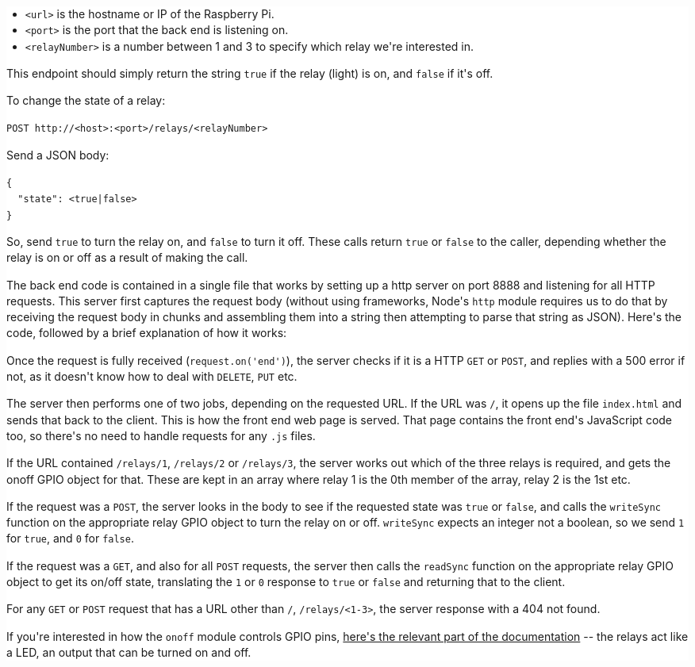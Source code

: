 * `<url>` is the hostname or IP of the Raspberry Pi.
* `<port>` is the port that the back end is listening on.
* `<relayNumber>` is a number between 1 and 3 to specify which relay we're interested in.

This endpoint should simply return the string `true` if the relay (light) is on, and `false` if it's off.

To change the state of a relay:

```
POST http://<host>:<port>/relays/<relayNumber>
```

Send a JSON body:

```
{
  "state": <true|false>
}
```

So, send `true` to turn the relay on, and `false` to turn it off.  These calls return `true` or `false` to the caller, depending whether the relay is on or off as a result of making the call.

The back end code is contained in a single file that works by setting up a http server on port 8888 and listening for all HTTP requests.  This server first captures the request body (without using frameworks, Node's `http` module requires us to do that by receiving the request body in chunks and assembling them into a string then attempting to parse that string as JSON).  Here's the code, followed by a brief explanation of how it works:

<script src="https://gist.github.com/simonprickett/279f7e4f137b40c33d1d5cd29058b513.js"></script>

Once the request is fully received (`request.on('end')`), the server checks if it is a HTTP `GET` or `POST`, and replies with a 500 error if not, as it doesn't know how to deal with `DELETE`, `PUT` etc.

The server then performs one of two jobs, depending on the requested URL.  If the URL was `/`, it opens up the file `index.html` and sends that back to the client.  This is how the front end web page is served.  That page contains the front end's JavaScript code too, so there's no need to handle requests for any `.js` files.

If the URL contained `/relays/1`, `/relays/2` or `/relays/3`, the server works out which of the three relays is required, and gets the onoff GPIO object for that.  These are kept in an array where relay 1 is the 0th member of the array, relay 2 is the 1st etc.

If the request was a `POST`, the server looks in the body to see if the requested state was `true` or `false`, and calls the `writeSync` function on the appropriate relay GPIO object to turn the relay on or off.  `writeSync` expects an integer not a boolean, so we send `1` for `true`, and `0` for `false`.

If the request was a `GET`, and also for all `POST` requests, the server then calls the `readSync` function on the appropriate relay GPIO object to get its on/off state, translating the `1` or `0` response to `true` or `false` and returning that to the client.

For any `GET` or `POST` request that has a URL other than `/`, `/relays/<1-3>`, the server response with a 404 not found.

If you're interested in how the `onoff` module controls GPIO pins, [here's the relevant part of the documentation](https://www.npmjs.com/package/onoff#leds-and-buttons) -- the relays act like a LED, an output that can be turned on and off.
